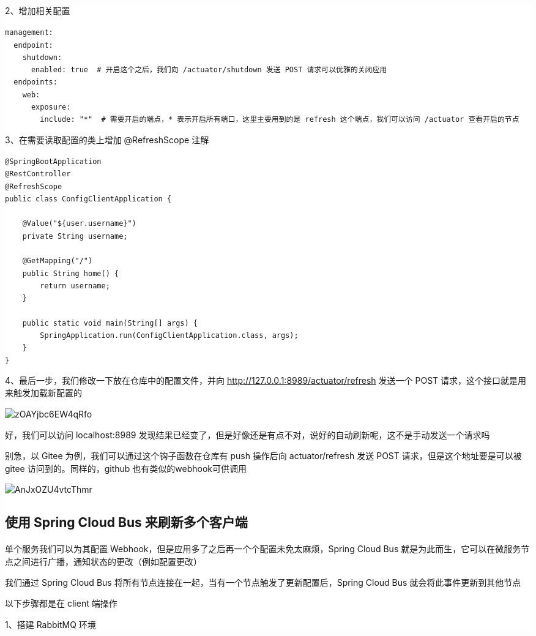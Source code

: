 2、增加相关配置

```
management:
  endpoint:
    shutdown:
      enabled: true  # 开启这个之后，我们向 /actuator/shutdown 发送 POST 请求可以优雅的关闭应用
  endpoints:
    web:
      exposure:
        include: "*"  # 需要开启的端点，* 表示开启所有端口，这里主要用到的是 refresh 这个端点，我们可以访问 /actuator 查看开启的节点
```

3、在需要读取配置的类上增加 @RefreshScope 注解

```
@SpringBootApplication
@RestController
@RefreshScope
public class ConfigClientApplication {

    @Value("${user.username}")
    private String username;

    @GetMapping("/")
    public String home() {
        return username;
    }

    public static void main(String[] args) {
        SpringApplication.run(ConfigClientApplication.class, args);
    }
}
```

4、最后一步，我们修改一下放在仓库中的配置文件，并向 <http://127.0.0.1:8989/actuator/refresh> 发送一个 POST 请求，这个接口就是用来触发加载新配置的

![zOAYjbc6EW4qRfo](https://i.loli.net/2021/01/06/zOAYjbc6EW4qRfo.png)

好，我们可以访问 localhost:8989 发现结果已经变了，但是好像还是有点不对，说好的自动刷新呢，这不是手动发送一个请求吗

别急，以 Gitee 为例，我们可以通过这个钩子函数在仓库有 push 操作后向 actuator/refresh 发送 POST 请求，但是这个地址要是可以被 gitee 访问到的。同样的，github 也有类似的webhook可供调用

![AnJxOZU4vtcThmr](https://i.loli.net/2021/01/06/AnJxOZU4vtcThmr.png)

## 使用 Spring Cloud Bus 来刷新多个客户端

单个服务我们可以为其配置 Webhook，但是应用多了之后再一个个配置未免太麻烦，Spring Cloud Bus 就是为此而生，它可以在微服务节点之间进行广播，通知状态的更改（例如配置更改）

我们通过 Spring Cloud Bus 将所有节点连接在一起，当有一个节点触发了更新配置后，Spring Cloud Bus 就会将此事件更新到其他节点

以下步骤都是在 client 端操作

1、搭建 RabbitMQ 环境
